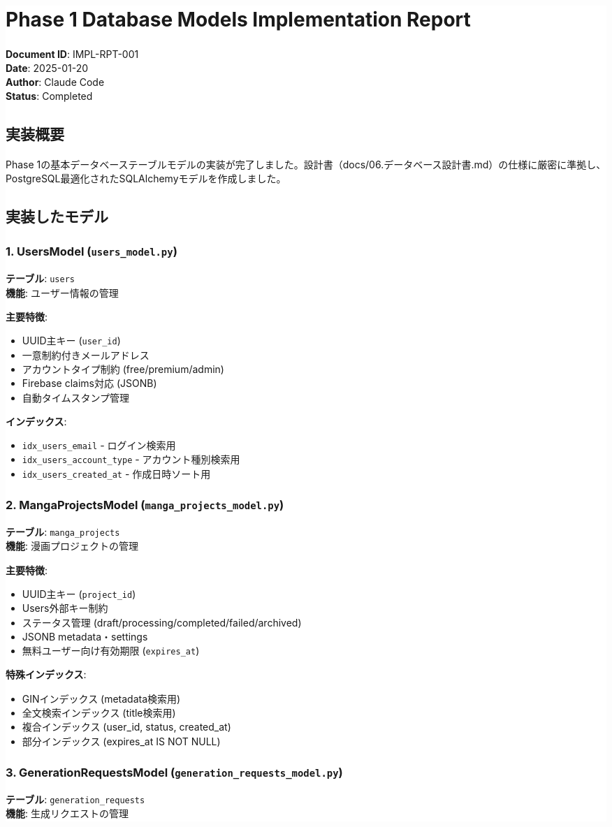 # Phase 1 Database Models Implementation Report

**Document ID**: IMPL-RPT-001  
**Date**: 2025-01-20  
**Author**: Claude Code  
**Status**: Completed  

## 実装概要

Phase 1の基本データベーステーブルモデルの実装が完了しました。設計書（docs/06.データベース設計書.md）の仕様に厳密に準拠し、PostgreSQL最適化されたSQLAlchemyモデルを作成しました。

## 実装したモデル

### 1. UsersModel (`users_model.py`)
**テーブル**: `users`  
**機能**: ユーザー情報の管理  

**主要特徴**:
- UUID主キー (`user_id`)
- 一意制約付きメールアドレス
- アカウントタイプ制約 (free/premium/admin)
- Firebase claims対応 (JSONB)
- 自動タイムスタンプ管理

**インデックス**:
- `idx_users_email` - ログイン検索用
- `idx_users_account_type` - アカウント種別検索用
- `idx_users_created_at` - 作成日時ソート用

### 2. MangaProjectsModel (`manga_projects_model.py`)
**テーブル**: `manga_projects`  
**機能**: 漫画プロジェクトの管理  

**主要特徴**:
- UUID主キー (`project_id`)
- Users外部キー制約
- ステータス管理 (draft/processing/completed/failed/archived)
- JSONB metadata・settings
- 無料ユーザー向け有効期限 (`expires_at`)

**特殊インデックス**:
- GINインデックス (metadata検索用)
- 全文検索インデックス (title検索用)
- 複合インデックス (user_id, status, created_at)
- 部分インデックス (expires_at IS NOT NULL)

### 3. GenerationRequestsModel (`generation_requests_model.py`)
**テーブル**: `generation_requests`  
**機能**: 生成リクエストの管理  
